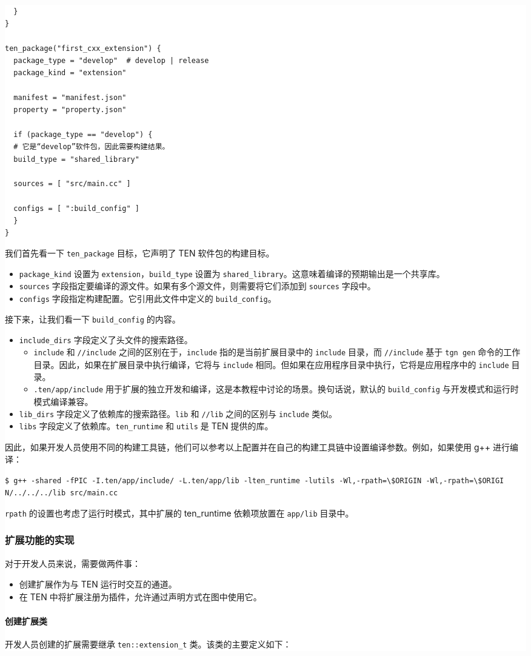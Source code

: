 ```
  }
}

ten_package("first_cxx_extension") {
  package_type = "develop"  # develop | release
  package_kind = "extension"

  manifest = "manifest.json"
  property = "property.json"

  if (package_type == "develop") {
  # 它是“develop”软件包，因此需要构建结果。
  build_type = "shared_library"

  sources = [ "src/main.cc" ]

  configs = [ ":build_config" ]
  }
}
```

我们首先看一下 `ten_package` 目标，它声明了 TEN 软件包的构建目标。

*   `package_kind` 设置为 `extension`，`build_type` 设置为 `shared_library`。这意味着编译的预期输出是一个共享库。
*   `sources` 字段指定要编译的源文件。如果有多个源文件，则需要将它们添加到 `sources` 字段中。
*   `configs` 字段指定构建配置。它引用此文件中定义的 `build_config`。

接下来，让我们看一下 `build_config` 的内容。

*   `include_dirs` 字段定义了头文件的搜索路径。
    *   `include` 和 `//include` 之间的区别在于，`include` 指的是当前扩展目录中的 `include` 目录，而 `//include` 基于 `tgn gen` 命令的工作目录。因此，如果在扩展目录中执行编译，它将与 `include` 相同。但如果在应用程序目录中执行，它将是应用程序中的 `include` 目录。
    *   `.ten/app/include` 用于扩展的独立开发和编译，这是本教程中讨论的场景。换句话说，默认的 `build_config` 与开发模式和运行时模式编译兼容。
*   `lib_dirs` 字段定义了依赖库的搜索路径。`lib` 和 `//lib` 之间的区别与 `include` 类似。
*   `libs` 字段定义了依赖库。`ten_runtime` 和 `utils` 是 TEN 提供的库。

因此，如果开发人员使用不同的构建工具链，他们可以参考以上配置并在自己的构建工具链中设置编译参数。例如，如果使用 g++ 进行编译：

```
$ g++ -shared -fPIC -I.ten/app/include/ -L.ten/app/lib -lten_runtime -lutils -Wl,-rpath=\$ORIGIN -Wl,-rpath=\$ORIGIN/../../../lib src/main.cc
```

`rpath` 的设置也考虑了运行时模式，其中扩展的 ten\_runtime 依赖项放置在 `app/lib` 目录中。

### 扩展功能的实现

对于开发人员来说，需要做两件事：

*   创建扩展作为与 TEN 运行时交互的通道。
*   在 TEN 中将扩展注册为插件，允许通过声明方式在图中使用它。

#### 创建扩展类

开发人员创建的扩展需要继承 `ten::extension_t` 类。该类的主要定义如下：
